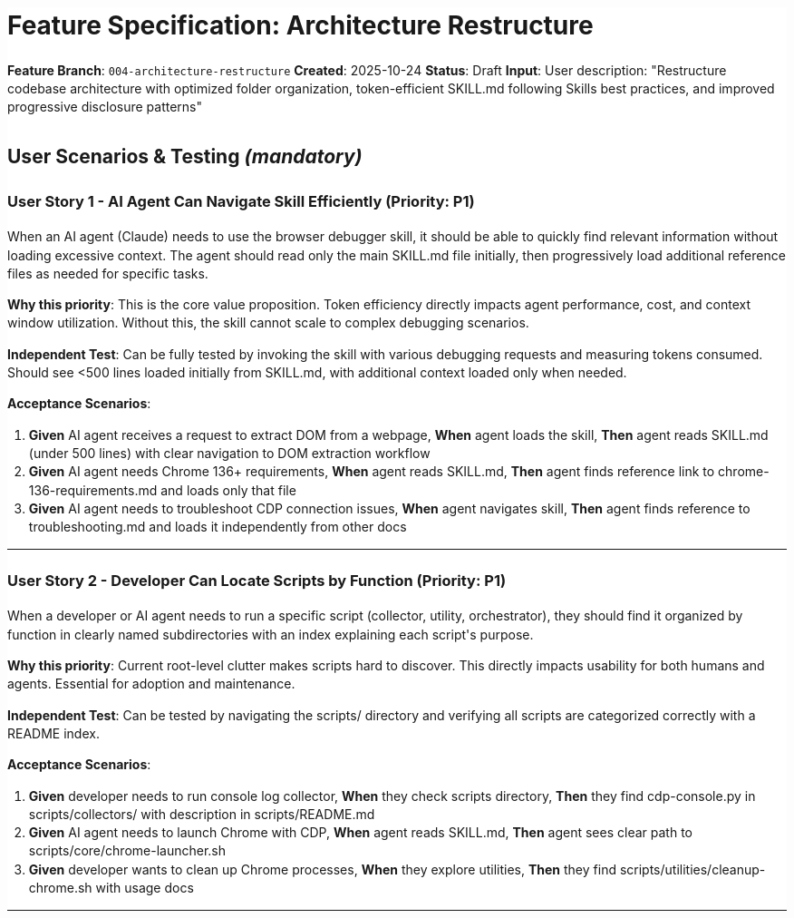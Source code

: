 # Feature Specification: Architecture Restructure

**Feature Branch**: `004-architecture-restructure`
**Created**: 2025-10-24
**Status**: Draft
**Input**: User description: "Restructure codebase architecture with optimized folder organization, token-efficient SKILL.md following Skills best practices, and improved progressive disclosure patterns"

## User Scenarios & Testing *(mandatory)*

### User Story 1 - AI Agent Can Navigate Skill Efficiently (Priority: P1)

When an AI agent (Claude) needs to use the browser debugger skill, it should be able to quickly find relevant information without loading excessive context. The agent should read only the main SKILL.md file initially, then progressively load additional reference files as needed for specific tasks.

**Why this priority**: This is the core value proposition. Token efficiency directly impacts agent performance, cost, and context window utilization. Without this, the skill cannot scale to complex debugging scenarios.

**Independent Test**: Can be fully tested by invoking the skill with various debugging requests and measuring tokens consumed. Should see <500 lines loaded initially from SKILL.md, with additional context loaded only when needed.

**Acceptance Scenarios**:

1. **Given** AI agent receives a request to extract DOM from a webpage, **When** agent loads the skill, **Then** agent reads SKILL.md (under 500 lines) with clear navigation to DOM extraction workflow
2. **Given** AI agent needs Chrome 136+ requirements, **When** agent reads SKILL.md, **Then** agent finds reference link to chrome-136-requirements.md and loads only that file
3. **Given** AI agent needs to troubleshoot CDP connection issues, **When** agent navigates skill, **Then** agent finds reference to troubleshooting.md and loads it independently from other docs

---

### User Story 2 - Developer Can Locate Scripts by Function (Priority: P1)

When a developer or AI agent needs to run a specific script (collector, utility, orchestrator), they should find it organized by function in clearly named subdirectories with an index explaining each script's purpose.

**Why this priority**: Current root-level clutter makes scripts hard to discover. This directly impacts usability for both humans and agents. Essential for adoption and maintenance.

**Independent Test**: Can be tested by navigating the scripts/ directory and verifying all scripts are categorized correctly with a README index.

**Acceptance Scenarios**:

1. **Given** developer needs to run console log collector, **When** they check scripts directory, **Then** they find cdp-console.py in scripts/collectors/ with description in scripts/README.md
2. **Given** AI agent needs to launch Chrome with CDP, **When** agent reads SKILL.md, **Then** agent sees clear path to scripts/core/chrome-launcher.sh
3. **Given** developer wants to clean up Chrome processes, **When** they explore utilities, **Then** they find scripts/utilities/cleanup-chrome.sh with usage docs

---